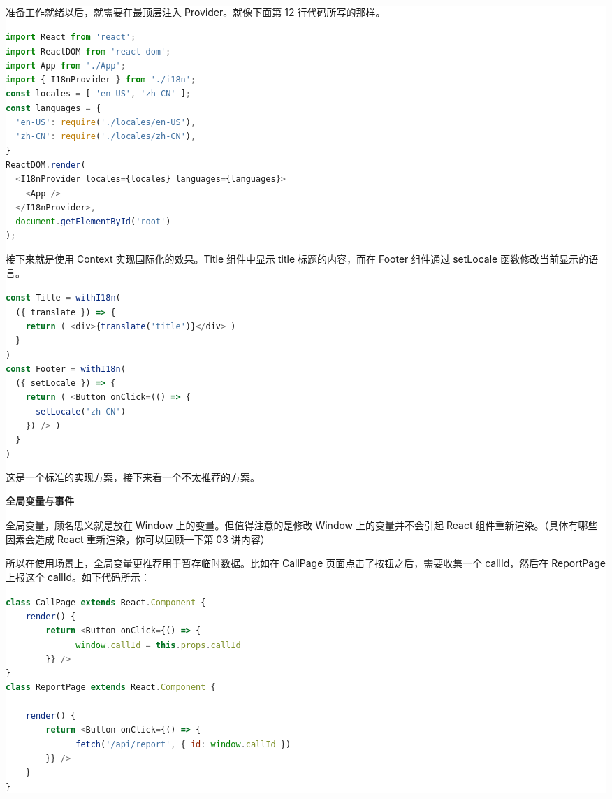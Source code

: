准备工作就绪以后，就需要在最顶层注入 Provider。就像下面第 12 行代码所写的那样。

```js
import React from 'react';
import ReactDOM from 'react-dom';
import App from './App';
import { I18nProvider } from './i18n';
const locales = [ 'en-US', 'zh-CN' ];
const languages = {
  'en-US': require('./locales/en-US'),
  'zh-CN': require('./locales/zh-CN'),
}
ReactDOM.render(
  <I18nProvider locales={locales} languages={languages}>
    <App />
  </I18nProvider>,
  document.getElementById('root')
);
```

接下来就是使用 Context 实现国际化的效果。Title 组件中显示 title 标题的内容，而在 Footer 组件通过 setLocale 函数修改当前显示的语言。

```js
const Title = withI18n(
  ({ translate }) => { 
    return ( <div>{translate('title')}</div> )
  }
)
const Footer = withI18n(
  ({ setLocale }) => { 
    return ( <Button onClick=(() => {
      setLocale('zh-CN')
    }) /> )
  }
)
```

这是一个标准的实现方案，接下来看一个不太推荐的方案。

**全局变量与事件**

全局变量，顾名思义就是放在 Window 上的变量。但值得注意的是修改 Window 上的变量并不会引起 React 组件重新渲染。（具体有哪些因素会造成 React 重新渲染，你可以回顾一下第 03 讲内容）

所以在使用场景上，全局变量更推荐用于暂存临时数据。比如在 CallPage 页面点击了按钮之后，需要收集一个 callId，然后在 ReportPage 上报这个 callId。如下代码所示：

```js
class CallPage extends React.Component { 
    render() {
        return <Button onClick={() => {
              window.callId = this.props.callId
        }} />
}
class ReportPage extends React.Component {

    render() {
        return <Button onClick={() => {
              fetch('/api/report', { id: window.callId })
        }} />
    }
}
```
